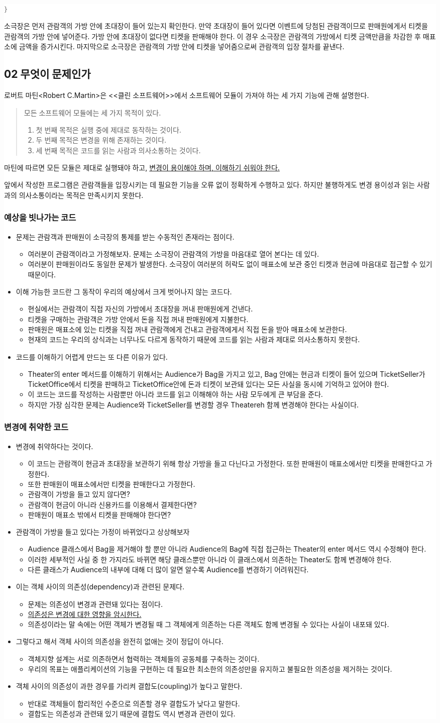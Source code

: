 ```java
}
```

소극장은 먼저 관람객의 가방 안에 초대장이 들어 있는지 확인한다. 만약 초대장이 들어 있다면 이벤트에 당첨된 관람객이므로 판매원에게서 티켓을 관람객의 가방 안에 넣어준다. 가방 안에 초대장이 없다면 티켓을 판매해야 한다. 이 경우 소극장은 관람객의 가방에서 티켓 금액만큼을 차감한 후 매표소에 금액을 증가시킨다. 마지막으로 소극장은 관람객의 가방 안에 티켓을 넣어줌으로써 관람객의 입장 절차를 끝낸다.



## 02 무엇이 문제인가

로버트 마틴\<Robert C.Martin\>은 <<클린 소프트웨어>>에서 소프트웨어 모듈이 가져야 하는 세 가지 기능에 관해 설명한다.

> 모든 소프트웨어 모듈에는 세 가지 목적이 있다. 
>
> 1. 첫 번째 목적은 실행 중에 제대로 동작하는 것이다.
> 2. 두 번째 목적은 변경을 위해 존재하는 것이다.
> 3. 세 번째 목적은 코드를 읽는 사람과 의사소통하는 것이다.

마틴에 따르면 모든 모듈은 제대로 실행돼야 하고, <u>변경이 용이해야 하며, 이해하기 쉬워야 한다.</u>

앞에서 작성한 프로그램은 관람객들을 입장시키는 데 필요한 기능을 오류 없이 정확하게 수행하고 있다.
하지만 불행하게도 변경 용이성과 읽는 사람과의 의사소통이라는 목적은 만족시키지 못한다.



### 예상을 빗나가는 코드

* 문제는 관람객과 판매원이 소극장의 통제를 받는 수동적인 존재라는 점이다.
    * 여러분이 관람객이라고 가정해보자. 문제는 소극장이 관람객의 가방을 마음대로 열어 본다는 데 있다. 
    * 여러분이 판매원이라도 동일한 문제가 발생한다. 소극장이 여러분의 허락도 없이 매표소에 보관 중인 티켓과 현금에 마음대로 접근할 수 있기 때문이다.

* 이해 가능한 코드란 그 동작이 우리의 예상에서 크게 벗어나지 않는 코드다. 
    * 현실에서는 관람객이 직접 자신의 가방에서 초대장을 꺼내 판매원에게 건낸다. 
    * 티켓을 구매하는 관람객은 가방 안에서 돈을 직접 꺼내 판매원에게 지불한다. 
    * 판매원은 매표소에 있는 티켓을 직접 꺼내 관람객에게 건내고 관람객에게서 직접 돈을 받아 매표소에 보관한다. 
    * 현재의 코드는 우리의 상식과는 너무나도 다르게 동작하기 때문에 코드를 읽는 사람과 제대로 의사소통하지 못한다.

* 코드를 이해하기 어렵게 만드는 또 다른 이유가 있다.
    * Theater의 enter 메서드를 이해하기 위해서는 Audience가 Bag을 가지고 있고, Bag 안에는 현금과 티켓이 들어 있으며 TicketSeller가 TicketOffice에서 티켓을 판매하고 TicketOffice안에 돈과 티켓이 보관돼 있다는 모든 사실을 동시에 기억하고 있어야 한다.
    * 이 코드는 코드를 작성하는 사람뿐만 아니라 코드를 읽고 이해해야 하는 사람 모두에게 큰 부담을 준다.
    * 하지만 가장 심각한 문제는 Audience와 TicketSeller를 변경할 경우 Theatereh 함께 변경해야 한다는 사실이다.



### 변경에 취약한 코드

* 변경에 취약하다는 것이다.
    * 이 코드는 관람객이 현금과 초대장을 보관하기 위해 항상 가방을 들고 다닌다고 가정한다. 또한 판매원이 매표소에서만 티켓을 판매한다고 가정한다.
    * 또한 판매원이 매표소에서만 티켓을 판매한다고 가정한다.
    * 관람객이 가방을 들고 있지 않다면?
    * 관람객이 현금이 아니라 신용카드를 이용해서 결제한다면?
    * 판매원이 매표소 밖에서 티켓을 판매해야 한다면?
    
* 관람객이 가방을 들고 있다는 가정이 바뀌었다고 상상해보자
    * Audience 클래스에서 Bag을 제거해야 할 뿐만 아니라 Audience의 Bag에 직접 접근하는 Theater의 enter 메서드 역시 수정해야 한다.
    * 이러한 세부적인 사실 중 한 가지라도 바뀌면 해당 클래스뿐만 아니라 이 클래스에서 의존하는 Theater도 함께 변경해야 한다.
    * 다른 클래스가 Audience의 내부에 대해 더 많이 알면 알수록 Audience를 변경하기 어려워진다.
* 이는 객체 사이의 의존성(dependency)과 관련된 문제다. 
    * 문제는 의존성이 변경과 관련돼 있다는 점이다.
    * <u>의존성은 변경에 대한 영향을 암시한다.</u>
    * 의존성이라는 말 속에는 어떤 객체가 변경될 때 그 객체에게 의존하는 다른 객체도 함께 변경될 수 있다는 사실이 내포돼 있다.
* 그렇다고 해서 객체 사이의 의존성을 완전히 없애는 것이 정답이 아니다.
    * 객체지향 설계는 서로 의존하면서 협력하는 객체들의 공동체를 구축하는 것이다.
    * 우리의 목표는 애플리케이션의 기능을 구현하는 데 필요한 최소한의 의존성만을 유지하고 불필요한 의존성을 제거하는 것이다.
* 객체 사이의 의존성이 과한 경우를 가리켜 결합도(coupling)가 높다고 말한다.
    * 반대로 객체들이 합리적인 수준으로 의존할 경우 결합도가 낮다고 말한다.
    * 결합도는 의존성과 관련돼 있기 때문에 결합도 역시 변경과 관련이 있다.
